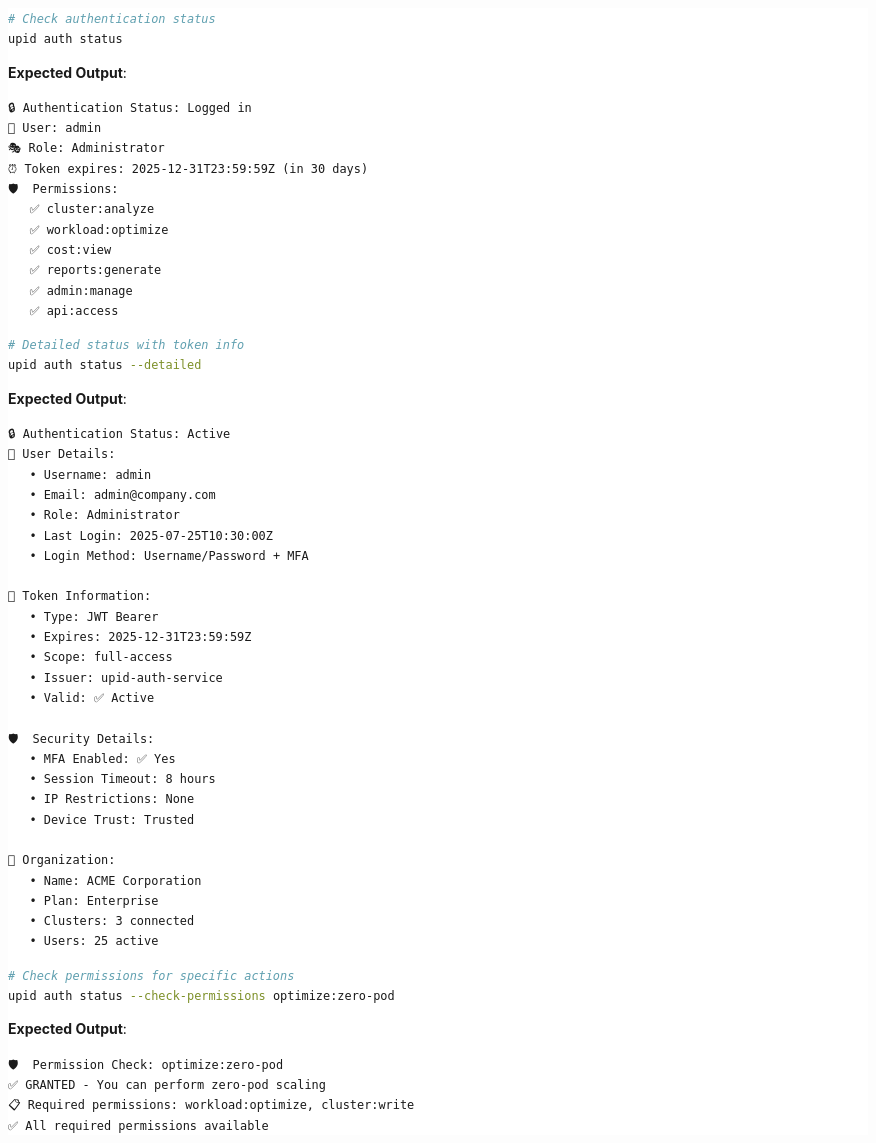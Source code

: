 ```bash
# Check authentication status
upid auth status
```
**Expected Output**:
```
🔒 Authentication Status: Logged in
👤 User: admin
🎭 Role: Administrator
⏰ Token expires: 2025-12-31T23:59:59Z (in 30 days)
🛡️  Permissions:
   ✅ cluster:analyze
   ✅ workload:optimize  
   ✅ cost:view
   ✅ reports:generate
   ✅ admin:manage
   ✅ api:access
```

```bash
# Detailed status with token info
upid auth status --detailed
```
**Expected Output**:
```
🔒 Authentication Status: Active
👤 User Details:
   • Username: admin
   • Email: admin@company.com
   • Role: Administrator
   • Last Login: 2025-07-25T10:30:00Z
   • Login Method: Username/Password + MFA

🎫 Token Information:
   • Type: JWT Bearer
   • Expires: 2025-12-31T23:59:59Z
   • Scope: full-access
   • Issuer: upid-auth-service
   • Valid: ✅ Active

🛡️  Security Details:
   • MFA Enabled: ✅ Yes
   • Session Timeout: 8 hours
   • IP Restrictions: None
   • Device Trust: Trusted

🏢 Organization:
   • Name: ACME Corporation
   • Plan: Enterprise
   • Clusters: 3 connected
   • Users: 25 active
```

```bash
# Check permissions for specific actions
upid auth status --check-permissions optimize:zero-pod
```
**Expected Output**:
```
🛡️  Permission Check: optimize:zero-pod
✅ GRANTED - You can perform zero-pod scaling
📋 Required permissions: workload:optimize, cluster:write
✅ All required permissions available
```
